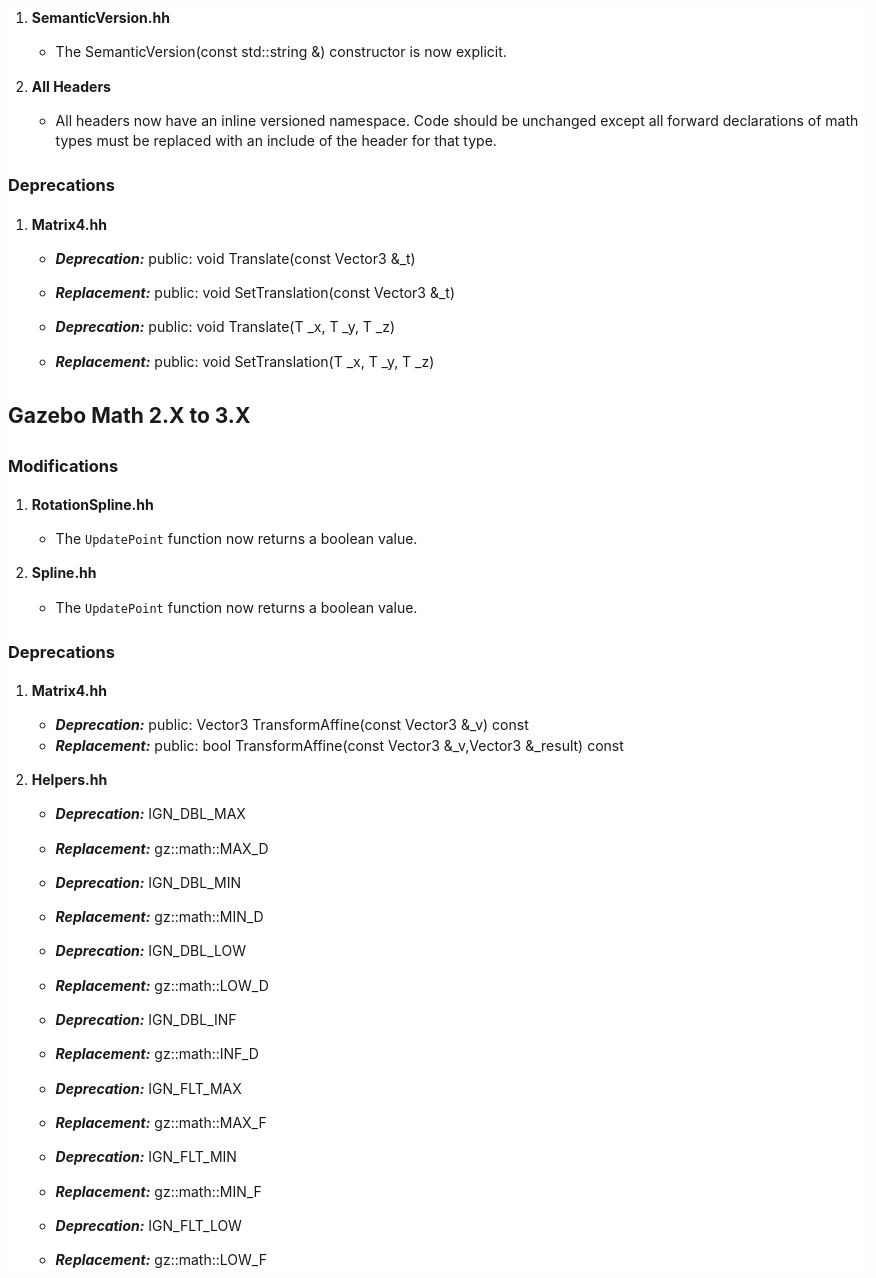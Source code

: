 1. **SemanticVersion.hh**
    + The SemanticVersion(const std::string &) constructor is now explicit.

1. **All Headers**
    + All headers now have an inline versioned namespace. Code should be
    unchanged except all forward declarations of math types must be replaced
    with an include of the header for that type.

### Deprecations

1. **Matrix4.hh**
    + ***Deprecation:*** public: void Translate(const Vector3<T> &_t)
    + ***Replacement:*** public: void SetTranslation(const Vector3<T> &_t)

    + ***Deprecation:*** public: void Translate(T _x, T _y, T _z)
    + ***Replacement:*** public: void SetTranslation(T _x, T _y, T _z)

## Gazebo Math 2.X to 3.X

### Modifications

1. **RotationSpline.hh**
    + The `UpdatePoint` function now returns a boolean value.

1. **Spline.hh**
    + The `UpdatePoint` function now returns a boolean value.

### Deprecations

1. **Matrix4.hh**
    + ***Deprecation:*** public: Vector3<T> TransformAffine(const Vector3<T>
        &_v) const
    + ***Replacement:*** public: bool TransformAffine(const Vector3<T>
        &_v,Vector3<T> &_result) const

1. **Helpers.hh**
    + ***Deprecation:*** IGN_DBL_MAX
    + ***Replacement:*** gz::math::MAX_D

    + ***Deprecation:*** IGN_DBL_MIN
    + ***Replacement:*** gz::math::MIN_D

    + ***Deprecation:*** IGN_DBL_LOW
    + ***Replacement:*** gz::math::LOW_D

    + ***Deprecation:*** IGN_DBL_INF
    + ***Replacement:*** gz::math::INF_D

    + ***Deprecation:*** IGN_FLT_MAX
    + ***Replacement:*** gz::math::MAX_F

    + ***Deprecation:*** IGN_FLT_MIN
    + ***Replacement:*** gz::math::MIN_F

    + ***Deprecation:*** IGN_FLT_LOW
    + ***Replacement:*** gz::math::LOW_F
